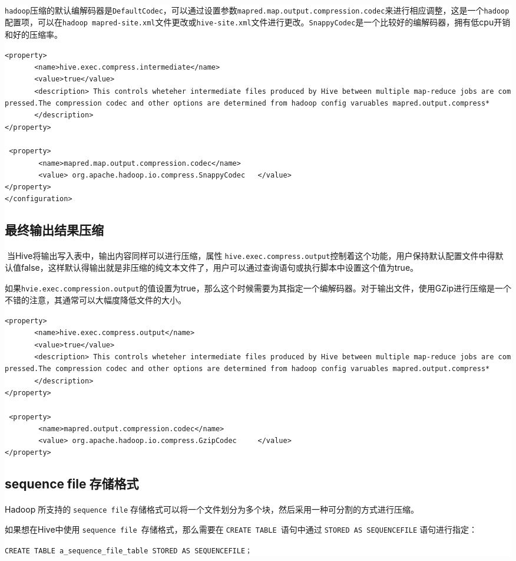 ​        `hadoop`压缩的默认编解码器是`DefaultCodec`，可以通过设置参数`mapred.map.output.compression.codec`来进行相应调整，这是一个`hadoop`配置项，可以在`hadoop mapred-site.xml`文件更改或`hive-site.xml`文件进行更改。`SnappyCodec`是一个比较好的编解码器，拥有低cpu开销和好的压缩率。

```
<property>
       <name>hive.exec.compress.intermediate</name>
       <value>true</value>
	   <description> This controls wheteher intermediate files produced by Hive between multiple map-reduce jobs are compressed.The compression codec and other options are determined from hadoop config varuables mapred.output.compress*
	   </description>
</property>
 
 <property>
        <name>mapred.map.output.compression.codec</name>
        <value> org.apache.hadoop.io.compress.SnappyCodec 	</value>
</property>
</configuration>
```

## 最终输出结果压缩

​         当Hive将输出写入表中，输出内容同样可以进行压缩，属性 `hive.exec.compress.output`控制着这个功能，用户保持默认配置文件中得默认值false，这样默认得输出就是非压缩的纯文本文件了，用户可以通过查询语句或执行脚本中设置这个值为true。

​         如果`hvie.exec.compression.output`的值设置为true，那么这个时候需要为其指定一个编解码器。对于输出文件，使用GZip进行压缩是一个不错的注意，其通常可以大幅度降低文件的大小。

```
<property>
       <name>hive.exec.compress.output</name>
       <value>true</value>
	   <description> This controls wheteher intermediate files produced by Hive between multiple map-reduce jobs are compressed.The compression codec and other options are determined from hadoop config varuables mapred.output.compress*
	   </description>
</property>
 
 <property>
        <name>mapred.output.compression.codec</name>
        <value> org.apache.hadoop.io.compress.GzipCodec 	</value>
</property>

```

## sequence file 存储格式

Hadoop 所支持的 `sequence file` 存储格式可以将一个文件划分为多个块，然后采用一种可分割的方式进行压缩。

如果想在Hive中使用 `sequence file `存储格式，那么需要在 `CREATE TABLE `语句中通过 `STORED AS SEQUENCEFILE` 语句进行指定：

```
CREATE TABLE a_sequence_file_table STORED AS SEQUENCEFILE；
```
